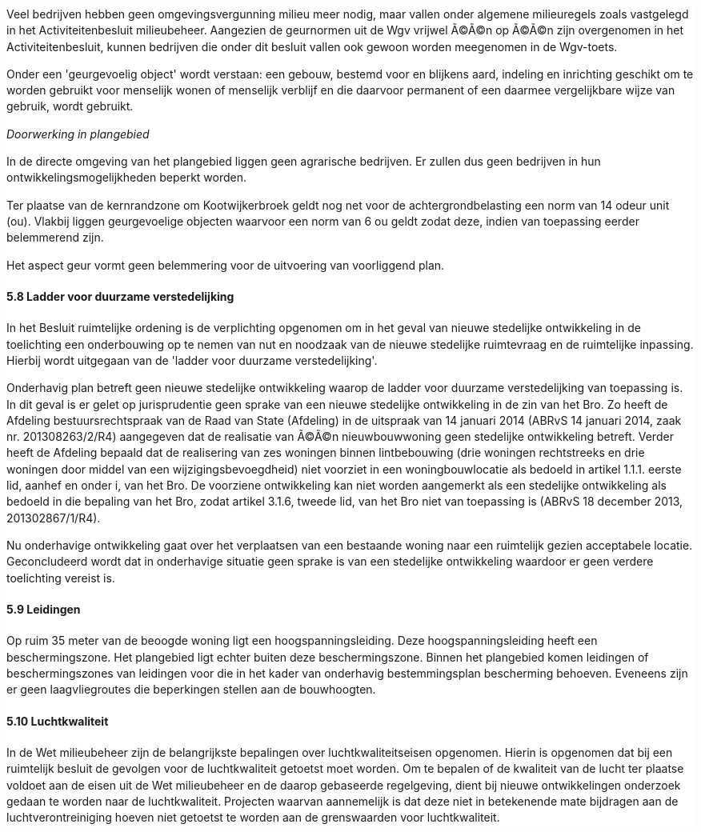 Veel bedrijven hebben geen omgevingsvergunning milieu meer nodig, maar vallen onder algemene milieuregels zoals vastgelegd in het Activiteitenbesluit milieubeheer. Aangezien de geurnormen uit de Wgv vrijwel Ã©Ã©n op Ã©Ã©n zijn overgenomen in het Activiteitenbesluit, kunnen bedrijven die onder dit besluit vallen ook gewoon worden meegenomen in de Wgv\-toets.

Onder een 'geurgevoelig object' wordt verstaan: een gebouw, bestemd voor en blijkens aard, indeling en inrichting geschikt om te worden gebruikt voor menselijk wonen of menselijk verblijf en die daarvoor permanent of een daarmee vergelijkbare wijze van gebruik, wordt gebruikt.

*Doorwerking in plangebied*

In de directe omgeving van het plangebied liggen geen agrarische bedrijven. Er zullen dus geen bedrijven in hun ontwikkelingsmogelijkheden beperkt worden.

Ter plaatse van de kernrandzone om Kootwijkerbroek geldt nog net voor de achtergrondbelasting een norm van 14 odeur unit (ou). Vlakbij liggen geurgevoelige objecten waarvoor een norm van 6 ou geldt zodat deze, indien van toepassing eerder belemmerend zijn.

Het aspect geur vormt geen belemmering voor de uitvoering van voorliggend plan.

#### 5\.8 Ladder voor duurzame verstedelijking

In het Besluit ruimtelijke ordening is de verplichting opgenomen om in het geval van nieuwe stedelijke ontwikkeling in de toelichting een onderbouwing op te nemen van nut en noodzaak van de nieuwe stedelijke ruimtevraag en de ruimtelijke inpassing. Hierbij wordt uitgegaan van de 'ladder voor duurzame verstedelijking'.

Onderhavig plan betreft geen nieuwe stedelijke ontwikkeling waarop de ladder voor duurzame verstedelijking van toepassing is. In dit geval is er gelet op jurisprudentie geen sprake van een nieuwe stedelijke ontwikkeling in de zin van het Bro. Zo heeft de Afdeling bestuursrechtspraak van de Raad van State (Afdeling) in de uitspraak van 14 januari 2014 (ABRvS 14 januari 2014, zaak nr. 201308263/2/R4\) aangegeven dat de realisatie van Ã©Ã©n nieuwbouwwoning geen stedelijke ontwikkeling betreft. Verder heeft de Afdeling bepaald dat de realisering van zes woningen binnen lintbebouwing (drie woningen rechtstreeks en drie woningen door middel van een wijzigingsbevoegdheid) niet voorziet in een woningbouwlocatie als bedoeld in artikel 1\.1\.1\. eerste lid, aanhef en onder i, van het Bro. De voorziene ontwikkeling kan niet worden aangemerkt als een stedelijke ontwikkeling als bedoeld in die bepaling van het Bro, zodat artikel 3\.1\.6, tweede lid, van het Bro niet van toepassing is (ABRvS 18 december 2013, 201302867/1/R4\).

Nu onderhavige ontwikkeling gaat over het verplaatsen van een bestaande woning naar een ruimtelijk gezien acceptabele locatie. Geconcludeerd wordt dat in onderhavige situatie geen sprake is van een stedelijke ontwikkeling waardoor er geen verdere toelichting vereist is.

#### 5\.9 Leidingen

Op ruim 35 meter van de beoogde woning ligt een hoogspanningsleiding. Deze hoogspanningsleiding heeft een beschermingszone. Het plangebied ligt echter buiten deze beschermingszone. Binnen het plangebied komen leidingen of beschermingszones van leidingen voor die in het kader van onderhavig bestemmingsplan bescherming behoeven. Eveneens zijn er geen laagvliegroutes die beperkingen stellen aan de bouwhoogten.

#### 5\.10 Luchtkwaliteit

In de Wet milieubeheer zijn de belangrijkste bepalingen over luchtkwaliteitseisen opgenomen. Hierin is opgenomen dat bij een ruimtelijk besluit de gevolgen voor de luchtkwaliteit getoetst moet worden. Om te bepalen of de kwaliteit van de lucht ter plaatse voldoet aan de eisen uit de Wet milieubeheer en de daarop gebaseerde regelgeving, dient bij nieuwe ontwikkelingen onderzoek gedaan te worden naar de luchtkwaliteit. Projecten waarvan aannemelijk is dat deze niet in betekenende mate bijdragen aan de luchtverontreiniging hoeven niet getoetst te worden aan de grenswaarden voor luchtkwaliteit.
